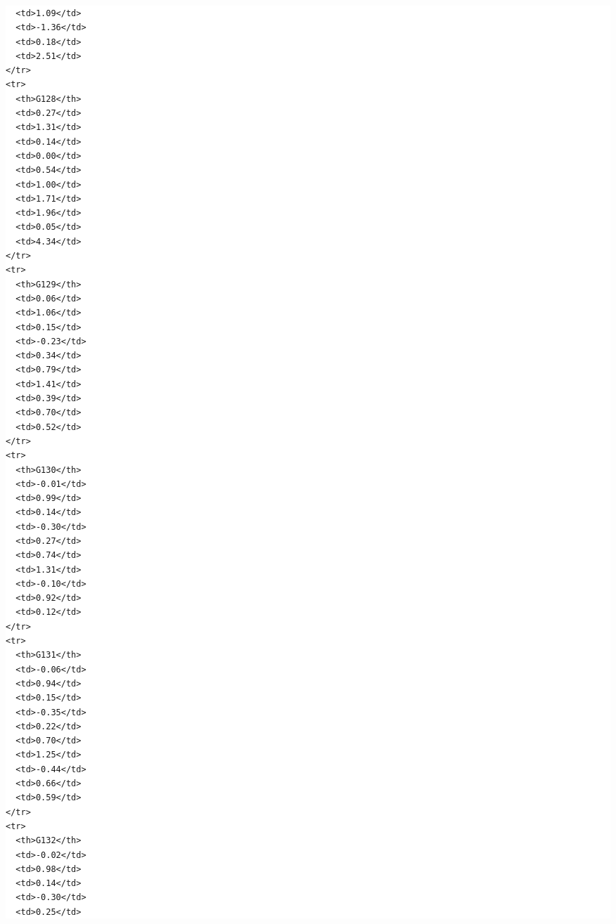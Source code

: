       <td>1.09</td>
      <td>-1.36</td>
      <td>0.18</td>
      <td>2.51</td>
    </tr>
    <tr>
      <th>G128</th>
      <td>0.27</td>
      <td>1.31</td>
      <td>0.14</td>
      <td>0.00</td>
      <td>0.54</td>
      <td>1.00</td>
      <td>1.71</td>
      <td>1.96</td>
      <td>0.05</td>
      <td>4.34</td>
    </tr>
    <tr>
      <th>G129</th>
      <td>0.06</td>
      <td>1.06</td>
      <td>0.15</td>
      <td>-0.23</td>
      <td>0.34</td>
      <td>0.79</td>
      <td>1.41</td>
      <td>0.39</td>
      <td>0.70</td>
      <td>0.52</td>
    </tr>
    <tr>
      <th>G130</th>
      <td>-0.01</td>
      <td>0.99</td>
      <td>0.14</td>
      <td>-0.30</td>
      <td>0.27</td>
      <td>0.74</td>
      <td>1.31</td>
      <td>-0.10</td>
      <td>0.92</td>
      <td>0.12</td>
    </tr>
    <tr>
      <th>G131</th>
      <td>-0.06</td>
      <td>0.94</td>
      <td>0.15</td>
      <td>-0.35</td>
      <td>0.22</td>
      <td>0.70</td>
      <td>1.25</td>
      <td>-0.44</td>
      <td>0.66</td>
      <td>0.59</td>
    </tr>
    <tr>
      <th>G132</th>
      <td>-0.02</td>
      <td>0.98</td>
      <td>0.14</td>
      <td>-0.30</td>
      <td>0.25</td>